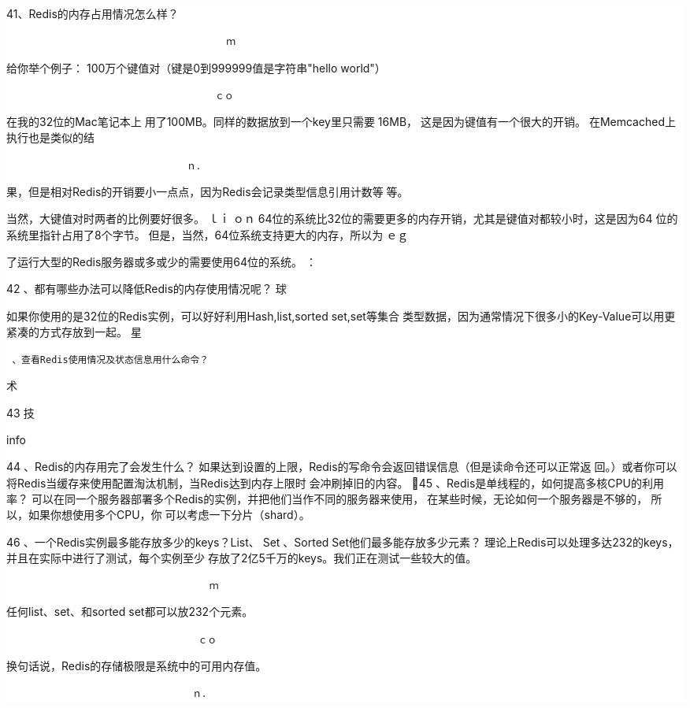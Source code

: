 41、Redis的内存占用情况怎么样？

                                           ｍ

给你举个例子： 100万个键值对（键是0到999999值是字符串"hello world"）

                                         ｃｏ

在我的32位的Mac笔记本上 用了100MB。同样的数据放到一个key里只需要 16MB，
这是因为键值有一个很大的开销。 在Memcached上执行也是类似的结

                                    ｎ．

果，但是相对Redis的开销要小一点点，因为Redis会记录类型信息引用计数等
等。

当然，大键值对时两者的比例要好很多。 ｌｉ ｏｎ
64位的系统比32位的需要更多的内存开销，尤其是键值对都较小时，这是因为64
位的系统里指针占用了8个字节。 但是，当然，64位系统支持更大的内存，所以为
ｅｇ

了运行大型的Redis服务器或多或少的需要使用64位的系统。 ：

42 、都有哪些办法可以降低Redis的内存使用情况呢？ 球

如果你使用的是32位的Redis实例，可以好好利用Hash,list,sorted
set,set等集合
类型数据，因为通常情况下很多小的Key-Value可以用更紧凑的方式存放到一起。
星

     、查看Redis使用情况及状态信息用什么命令？

术

43 技

info

44 、Redis的内存用完了会发生什么？
如果达到设置的上限，Redis的写命令会返回错误信息（但是读命令还可以正常返
回。）或者你可以将Redis当缓存来使用配置淘汰机制，当Redis达到内存上限时
会冲刷掉旧的内容。 45 、Redis是单线程的，如何提高多核CPU的利用率？
可以在同一个服务器部署多个Redis的实例，并把他们当作不同的服务器来使用，
在某些时候，无论如何一个服务器是不够的， 所以，如果你想使用多个CPU，你
可以考虑一下分片（shard）。

46 、一个Redis实例最多能存放多少的keys？List、 Set 、Sorted
Set他们最多能存放多少元素？
理论上Redis可以处理多达232的keys，并且在实际中进行了测试，每个实例至少
存放了2亿5千万的keys。我们正在测试一些较大的值。

                                        ｍ

任何list、set、和sorted set都可以放232个元素。

                                      ｃｏ

换句话说，Redis的存储极限是系统中的可用内存值。

                                     ｎ．
